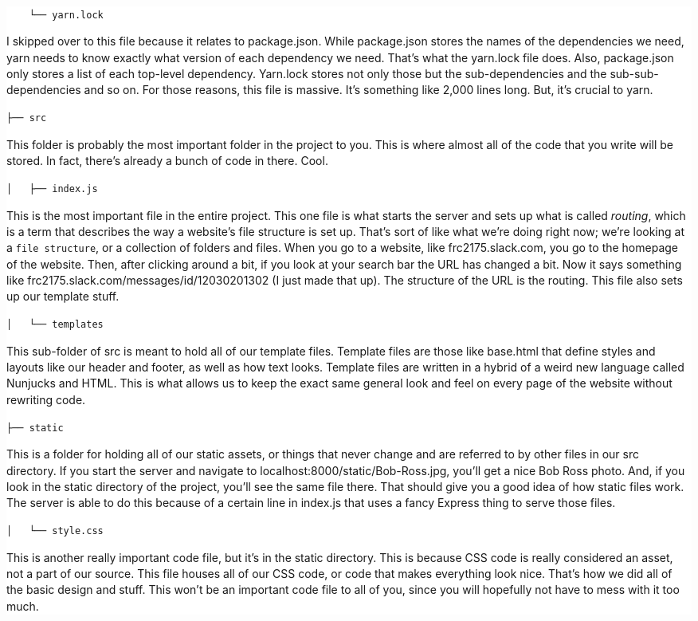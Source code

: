 ```
    └── yarn.lock
```

I skipped over to this file because it relates to package.json. While package.json stores the names of the dependencies we need, yarn needs to know exactly what version of each dependency we need. That’s what the yarn.lock file does. Also, package.json only stores a list of each top-level dependency. Yarn.lock stores not only those but the sub-dependencies and the sub-sub-dependencies and so on. For those reasons, this file is massive. It’s something like 2,000 lines long. But, it’s crucial to yarn.

```
├── src
```

This folder is probably the most important folder in the project to you. This is where almost all of the code that you write will be stored. In fact, there’s already a bunch of code in there. Cool.

```
│   ├── index.js
```

This is the most important file in the entire project. This one file is what starts the server and sets up what is called _routing_, which is a term that describes the way a website’s file structure is set up. That’s sort of like what we’re doing right now; we’re looking at a `file structure`, or a collection of folders and files. When you go to a website, like frc2175.slack.com, you go to the homepage of the website. Then, after clicking around a bit, if you look at your search bar the URL has changed a bit. Now it says something like frc2175.slack.com/messages/id/12030201302 (I just made that up). The structure of the URL is the routing. This file also sets up our template stuff.

```
│   └── templates
```

This sub-folder of src is meant to hold all of our template files. Template files are those like base.html that define styles and layouts like our header and footer, as well as how text looks. Template files are written in a hybrid of a weird new language called Nunjucks and HTML. This is what allows us to keep the exact same general look and feel on every page of the website without rewriting code.

```
├── static
```

This is a folder for holding all of our static assets, or things that never change and are referred to by other files in our src directory. If you start the server and navigate to localhost:8000/static/Bob-Ross.jpg, you’ll get a nice Bob Ross photo. And, if you look in the static directory of the project, you’ll see the same file there. That should give you a good idea of how static files work. The server is able to do this because of a certain line in index.js that uses a fancy Express thing to serve those files.

```
│   └── style.css
```

This is another really important code file, but it’s in the static directory. This is because CSS code is really considered an asset, not a part of our source. This file houses all of our CSS code, or code that makes everything look nice. That’s how we did all of the basic design and stuff. This won’t be an important code file to all of you, since you will hopefully not have to mess with it too much.
